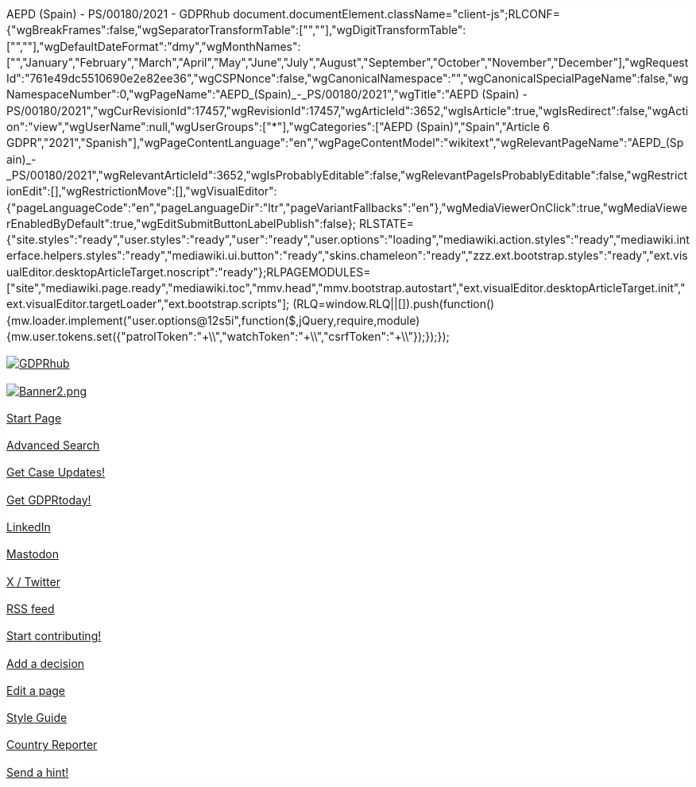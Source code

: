  AEPD (Spain) - PS/00180/2021 - GDPRhub document.documentElement.className="client-js";RLCONF={"wgBreakFrames":false,"wgSeparatorTransformTable":\["",""\],"wgDigitTransformTable":\["",""\],"wgDefaultDateFormat":"dmy","wgMonthNames":\["","January","February","March","April","May","June","July","August","September","October","November","December"\],"wgRequestId":"761e49dc5510690e2e82ee36","wgCSPNonce":false,"wgCanonicalNamespace":"","wgCanonicalSpecialPageName":false,"wgNamespaceNumber":0,"wgPageName":"AEPD\_(Spain)\_-\_PS/00180/2021","wgTitle":"AEPD (Spain) - PS/00180/2021","wgCurRevisionId":17457,"wgRevisionId":17457,"wgArticleId":3652,"wgIsArticle":true,"wgIsRedirect":false,"wgAction":"view","wgUserName":null,"wgUserGroups":\["\*"\],"wgCategories":\["AEPD (Spain)","Spain","Article 6 GDPR","2021","Spanish"\],"wgPageContentLanguage":"en","wgPageContentModel":"wikitext","wgRelevantPageName":"AEPD\_(Spain)\_-\_PS/00180/2021","wgRelevantArticleId":3652,"wgIsProbablyEditable":false,"wgRelevantPageIsProbablyEditable":false,"wgRestrictionEdit":\[\],"wgRestrictionMove":\[\],"wgVisualEditor":{"pageLanguageCode":"en","pageLanguageDir":"ltr","pageVariantFallbacks":"en"},"wgMediaViewerOnClick":true,"wgMediaViewerEnabledByDefault":true,"wgEditSubmitButtonLabelPublish":false}; RLSTATE={"site.styles":"ready","user.styles":"ready","user":"ready","user.options":"loading","mediawiki.action.styles":"ready","mediawiki.interface.helpers.styles":"ready","mediawiki.ui.button":"ready","skins.chameleon":"ready","zzz.ext.bootstrap.styles":"ready","ext.visualEditor.desktopArticleTarget.noscript":"ready"};RLPAGEMODULES=\["site","mediawiki.page.ready","mediawiki.toc","mmv.head","mmv.bootstrap.autostart","ext.visualEditor.desktopArticleTarget.init","ext.visualEditor.targetLoader","ext.bootstrap.scripts"\]; (RLQ=window.RLQ||\[\]).push(function(){mw.loader.implement("user.options@12s5i",function($,jQuery,require,module){mw.user.tokens.set({"patrolToken":"+\\\\","watchToken":"+\\\\","csrfToken":"+\\\\"});});});                    

[![GDPRhub](/images/gdprhub_v5_150.png)](/index.php?title=Welcome_to_GDPRhub "Visit the main page")

[![Banner2.png](/images/5/57/Banner2.png)](https://gdprhub.eu/index.php?title=GDPRtoday)

[Start Page](/index.php?title=Welcome_to_GDPRhub)

[Advanced Search](/index.php?title=Advanced_Search)

[Get Case Updates!](#)

[Get GDPRtoday!](/index.php?title=GDPRtoday)

[LinkedIn](https://www.linkedin.com/showcase/gdprhub)

[Mastodon](https://mastodon.social/@GDPRhub)

[X / Twitter](https://www.twitter.com/GDPRhub)

[RSS feed](https://gdprhub.eu/index.php?title=Special:NewPages&feed=atom&hideredirs=1&limit=10&render=1)

[Start contributing!](#)

[Add a decision](/index.php?title=How_to_add_a_new_decision)

[Edit a page](/index.php?title=How_to_edit_a_page_on_GDPRhub)

[Style Guide](/index.php?title=GDPRhub_style_guide)

[Country Reporter](https://gdprmgmt.noyb.eu/become_country_reporter)

[Send a hint!](mailto:GDPRhub@noyb.eu?subject=GDPRhub%20-%20hint&body=Thank%20you%20for%20sending%20us%20a%20hint!%0A%0AIf%20you%20want%20to%20send%20us%20details%20about%20a%20case%20that%20is%20not%20on%20GDPRhub%20yet%2C%20please%20fill%20out%20the%20form%20below!%0AIf%20you%20want%20to%20send%20us%20any%20other%20information%2C%20just%20delete%20this%20text.%0A%0A%3D%3D%3D%20General%20Details%20%3D%3D%3D%0A%0ALink%20to%20the%20decision%20\(attach%20document%20if%20not%20public\)%3A%0ADPA%2FCourt%3A%0ACountry%3A%0ADate%3A%0A%0A%3D%3D%3D%20Factual%20Summary%20in%20English%20%3D%3D%3D%0A%0A-%3E%20What%20happened%20in%20this%20case%3F%0A%0A%3D%3D%3D%20Summary%20of%20the%20Dispute%20in%20English%20%3D%3D%3D%0A%0A-%3E%20What%20was%20the%20core%20dispute%20about%3F%0A%0A%3D%3D%3D%20Summary%20of%20the%20Holding%20in%20English%20%3D%3D%3D%0A%0A-%3E%20What%20is%20the%20core%20take%20away%20from%20the%20decision%3F%0A%0A%0AThank%20you%20for%20your%20support!%0Anoyb.eu%20team)
